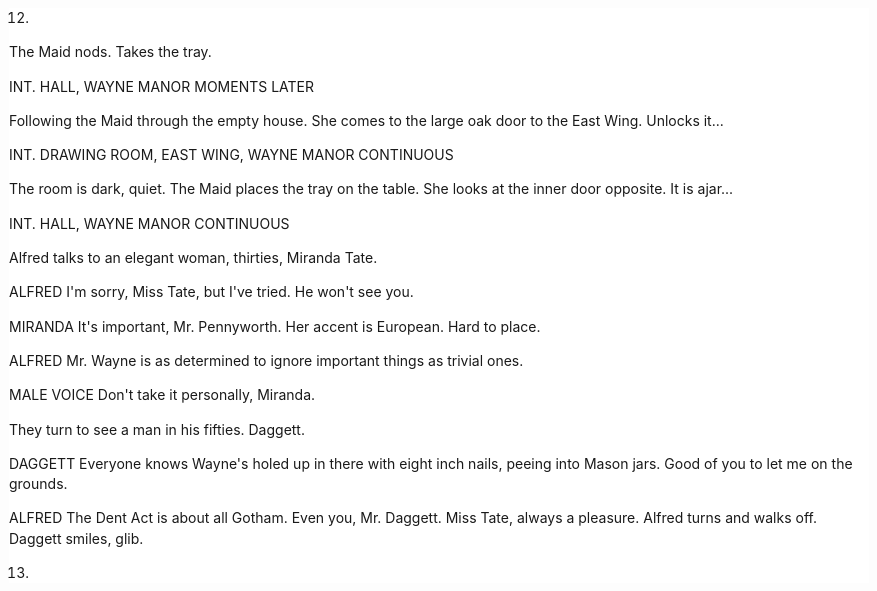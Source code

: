  12.

 

 
 The Maid nods. Takes the tray.

 

 INT. HALL, WAYNE MANOR MOMENTS LATER

 Following the Maid through the empty house. She comes to the
 large oak door to the East Wing. Unlocks it...

 

 INT. DRAWING ROOM, EAST WING, WAYNE MANOR CONTINUOUS

 The room is dark, quiet. The Maid places the tray on the
 table. She looks at the inner door opposite. It is ajar...

 

 INT. HALL, WAYNE MANOR CONTINUOUS

 
 Alfred talks to an elegant woman, thirties, Miranda Tate.

 ALFRED
 I'm sorry, Miss Tate, but I've
 tried. He won't see you.

 

 MIRANDA
 It's important, Mr. Pennyworth.
 Her accent is European. Hard to place.

 ALFRED
 Mr. Wayne is as determined to
 ignore important things as trivial
 ones.

 MALE VOICE 
 Don't take it personally, Miranda.

 
 They turn to see a man in his fifties. Daggett.

 DAGGETT
 Everyone knows Wayne's holed up in
 there with eight inch nails, peeing
 into Mason jars. Good
 of you to let me on the grounds.

 ALFRED
 The Dent Act is about all Gotham.
 Even you, Mr. Daggett. Miss Tate,
 always a pleasure.
 Alfred turns and walks off. Daggett smiles, glib.

 13.

 
